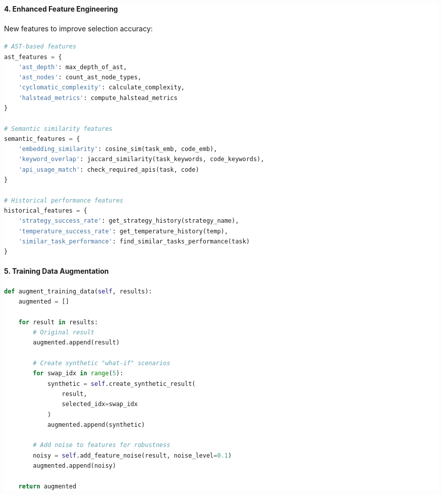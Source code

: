 #### 4. Enhanced Feature Engineering

New features to improve selection accuracy:

```python
# AST-based features
ast_features = {
    'ast_depth': max_depth_of_ast,
    'ast_nodes': count_ast_node_types,
    'cyclomatic_complexity': calculate_complexity,
    'halstead_metrics': compute_halstead_metrics
}

# Semantic similarity features
semantic_features = {
    'embedding_similarity': cosine_sim(task_emb, code_emb),
    'keyword_overlap': jaccard_similarity(task_keywords, code_keywords),
    'api_usage_match': check_required_apis(task, code)
}

# Historical performance features
historical_features = {
    'strategy_success_rate': get_strategy_history(strategy_name),
    'temperature_success_rate': get_temperature_history(temp),
    'similar_task_performance': find_similar_tasks_performance(task)
}
```

#### 5. Training Data Augmentation

```python
def augment_training_data(self, results):
    augmented = []
    
    for result in results:
        # Original result
        augmented.append(result)
        
        # Create synthetic "what-if" scenarios
        for swap_idx in range(5):
            synthetic = self.create_synthetic_result(
                result, 
                selected_idx=swap_idx
            )
            augmented.append(synthetic)
        
        # Add noise to features for robustness
        noisy = self.add_feature_noise(result, noise_level=0.1)
        augmented.append(noisy)
    
    return augmented
```

